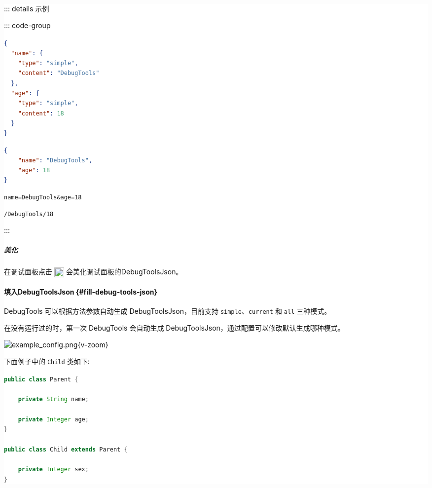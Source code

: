 ::: details 示例

::: code-group

```json [要转换的 DebugToolsJson 格式]
{
  "name": {
    "type": "simple",
    "content": "DebugTools"
  },
  "age": {
    "type": "simple",
    "content": 18
  }
}
```

```json [json]
{
    "name": "DebugTools",
    "age": 18
}
```

```text [query]
name=DebugTools&age=18
```

```text [path]
/DebugTools/18
```

:::

##### 美化

在调试面板点击 <img src="/icon/pretty.svg" style="display: inline-block; width: 20px; height: 20px; vertical-align: middle;" /> 会美化调试面板的DebugToolsJson。

#### 填入DebugToolsJson {#fill-debug-tools-json}

DebugTools 可以根据方法参数自动生成 DebugToolsJson，目前支持 `simple`、`current` 和 `all` 三种模式。

在没有运行过的时，第一次 DebugTools 会自动生成 DebugToolsJson，通过配置可以修改默认生成哪种模式。

![example_config.png](/images/example_config.png){v-zoom}

下面例子中的 `Child` 类如下:

```java
public class Parent {
    
    private String name;
    
    private Integer age;
}

public class Child extends Parent {
    
    private Integer sex;
}
```
